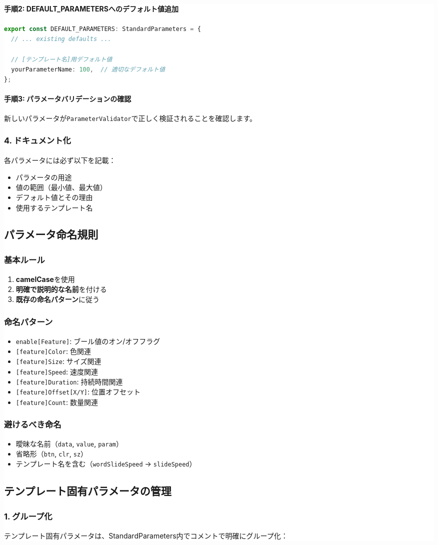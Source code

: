 #### 手順2: DEFAULT_PARAMETERSへのデフォルト値追加

```typescript
export const DEFAULT_PARAMETERS: StandardParameters = {
  // ... existing defaults ...
  
  // [テンプレート名]用デフォルト値
  yourParameterName: 100,  // 適切なデフォルト値
};
```

#### 手順3: パラメータバリデーションの確認

新しいパラメータが`ParameterValidator`で正しく検証されることを確認します。

### 4. ドキュメント化

各パラメータには必ず以下を記載：
- パラメータの用途
- 値の範囲（最小値、最大値）
- デフォルト値とその理由
- 使用するテンプレート名

## パラメータ命名規則

### 基本ルール

1. **camelCase**を使用
2. **明確で説明的な名前**を付ける
3. **既存の命名パターン**に従う

### 命名パターン

- `enable[Feature]`: ブール値のオン/オフフラグ
- `[feature]Color`: 色関連
- `[feature]Size`: サイズ関連
- `[feature]Speed`: 速度関連
- `[feature]Duration`: 持続時間関連
- `[feature]Offset[X/Y]`: 位置オフセット
- `[feature]Count`: 数量関連

### 避けるべき命名

- 曖昧な名前（`data`, `value`, `param`）
- 省略形（`btn`, `clr`, `sz`）
- テンプレート名を含む（`wordSlideSpeed` → `slideSpeed`）

## テンプレート固有パラメータの管理

### 1. グループ化

テンプレート固有パラメータは、StandardParameters内でコメントで明確にグループ化：
